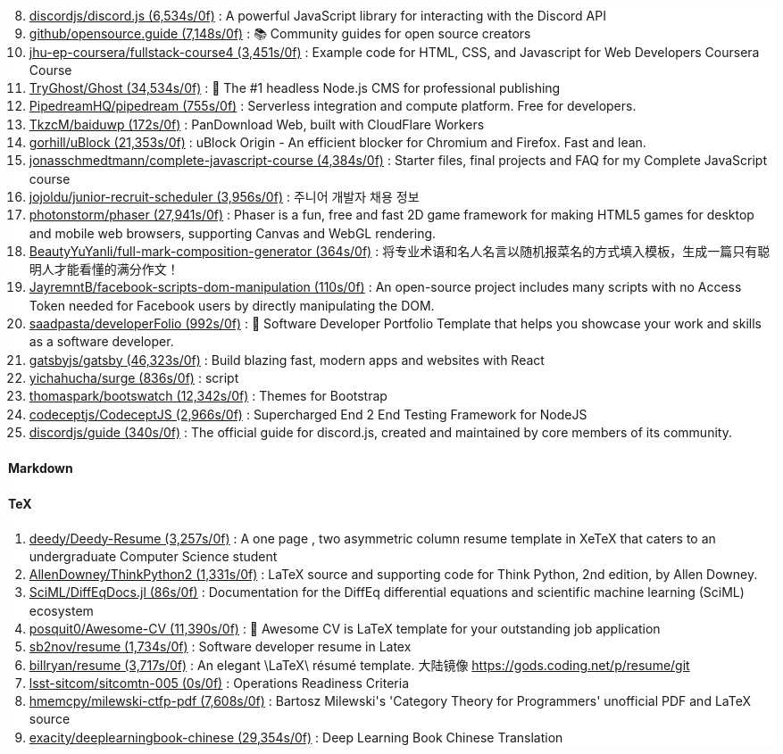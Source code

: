 8. [discordjs/discord.js (6,534s/0f)](https://github.com/discordjs/discord.js) : A powerful JavaScript library for interacting with the Discord API
9. [github/opensource.guide (7,148s/0f)](https://github.com/github/opensource.guide) : 📚 Community guides for open source creators
10. [jhu-ep-coursera/fullstack-course4 (3,451s/0f)](https://github.com/jhu-ep-coursera/fullstack-course4) : Example code for HTML, CSS, and Javascript for Web Developers Coursera Course
11. [TryGhost/Ghost (34,534s/0f)](https://github.com/TryGhost/Ghost) : 👻 The #1 headless Node.js CMS for professional publishing
12. [PipedreamHQ/pipedream (755s/0f)](https://github.com/PipedreamHQ/pipedream) : Serverless integration and compute platform. Free for developers.
13. [TkzcM/baiduwp (172s/0f)](https://github.com/TkzcM/baiduwp) : PanDownload Web, built with CloudFlare Workers
14. [gorhill/uBlock (21,353s/0f)](https://github.com/gorhill/uBlock) : uBlock Origin - An efficient blocker for Chromium and Firefox. Fast and lean.
15. [jonasschmedtmann/complete-javascript-course (4,384s/0f)](https://github.com/jonasschmedtmann/complete-javascript-course) : Starter files, final projects and FAQ for my Complete JavaScript course
16. [jojoldu/junior-recruit-scheduler (3,956s/0f)](https://github.com/jojoldu/junior-recruit-scheduler) : 주니어 개발자 채용 정보
17. [photonstorm/phaser (27,941s/0f)](https://github.com/photonstorm/phaser) : Phaser is a fun, free and fast 2D game framework for making HTML5 games for desktop and mobile web browsers, supporting Canvas and WebGL rendering.
18. [BeautyYuYanli/full-mark-composition-generator (364s/0f)](https://github.com/BeautyYuYanli/full-mark-composition-generator) : 将专业术语和名人名言以随机报菜名的方式填入模板，生成一篇只有聪明人才能看懂的满分作文！
19. [JayremntB/facebook-scripts-dom-manipulation (110s/0f)](https://github.com/JayremntB/facebook-scripts-dom-manipulation) : An open-source project includes many scripts with no Access Token needed for Facebook users by directly manipulating the DOM.
20. [saadpasta/developerFolio (992s/0f)](https://github.com/saadpasta/developerFolio) : 🚀 Software Developer Portfolio Template that helps you showcase your work and skills as a software developer.
21. [gatsbyjs/gatsby (46,323s/0f)](https://github.com/gatsbyjs/gatsby) : Build blazing fast, modern apps and websites with React
22. [yichahucha/surge (836s/0f)](https://github.com/yichahucha/surge) : script
23. [thomaspark/bootswatch (12,342s/0f)](https://github.com/thomaspark/bootswatch) : Themes for Bootstrap
24. [codeceptjs/CodeceptJS (2,966s/0f)](https://github.com/codeceptjs/CodeceptJS) : Supercharged End 2 End Testing Framework for NodeJS
25. [discordjs/guide (340s/0f)](https://github.com/discordjs/guide) : The official guide for discord.js, created and maintained by core members of its community.

#### Markdown

#### TeX
1. [deedy/Deedy-Resume (3,257s/0f)](https://github.com/deedy/Deedy-Resume) : A one page , two asymmetric column resume template in XeTeX that caters to an undergraduate Computer Science student
2. [AllenDowney/ThinkPython2 (1,331s/0f)](https://github.com/AllenDowney/ThinkPython2) : LaTeX source and supporting code for Think Python, 2nd edition, by Allen Downey.
3. [SciML/DiffEqDocs.jl (86s/0f)](https://github.com/SciML/DiffEqDocs.jl) : Documentation for the DiffEq differential equations and scientific machine learning (SciML) ecosystem
4. [posquit0/Awesome-CV (11,390s/0f)](https://github.com/posquit0/Awesome-CV) : 📄 Awesome CV is LaTeX template for your outstanding job application
5. [sb2nov/resume (1,734s/0f)](https://github.com/sb2nov/resume) : Software developer resume in Latex
6. [billryan/resume (3,717s/0f)](https://github.com/billryan/resume) : An elegant \LaTeX\ résumé template. 大陆镜像 https://gods.coding.net/p/resume/git
7. [lsst-sitcom/sitcomtn-005 (0s/0f)](https://github.com/lsst-sitcom/sitcomtn-005) : Operations Readiness Criteria
8. [hmemcpy/milewski-ctfp-pdf (7,608s/0f)](https://github.com/hmemcpy/milewski-ctfp-pdf) : Bartosz Milewski's 'Category Theory for Programmers' unofficial PDF and LaTeX source
9. [exacity/deeplearningbook-chinese (29,354s/0f)](https://github.com/exacity/deeplearningbook-chinese) : Deep Learning Book Chinese Translation
